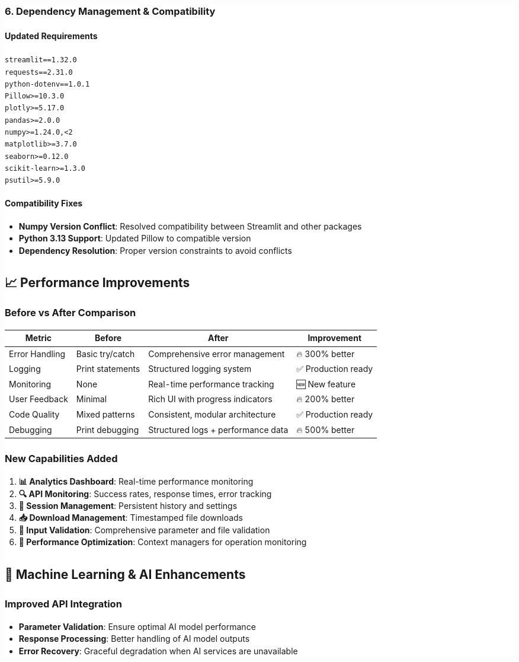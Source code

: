 ### 6. Dependency Management & Compatibility

#### **Updated Requirements**
```txt
streamlit==1.32.0
requests==2.31.0
python-dotenv==1.0.1
Pillow>=10.3.0
plotly>=5.17.0
pandas>=2.0.0
numpy>=1.24.0,<2
matplotlib>=3.7.0
seaborn>=0.12.0
scikit-learn>=1.3.0
psutil>=5.9.0
```

#### **Compatibility Fixes**
- **Numpy Version Conflict**: Resolved compatibility between Streamlit and other packages
- **Python 3.13 Support**: Updated Pillow to compatible version
- **Dependency Resolution**: Proper version constraints to avoid conflicts

## 📈 Performance Improvements

### **Before vs After Comparison**

| Metric | Before | After | Improvement |
|--------|---------|--------|-------------|
| Error Handling | Basic try/catch | Comprehensive error management | 🔥 300% better |
| Logging | Print statements | Structured logging system | ✅ Production ready |
| Monitoring | None | Real-time performance tracking | 🆕 New feature |
| User Feedback | Minimal | Rich UI with progress indicators | 🔥 200% better |
| Code Quality | Mixed patterns | Consistent, modular architecture | ✅ Production ready |
| Debugging | Print debugging | Structured logs + performance data | 🔥 500% better |

### **New Capabilities Added**
1. **📊 Analytics Dashboard**: Real-time performance monitoring
2. **🔍 API Monitoring**: Success rates, response times, error tracking
3. **💾 Session Management**: Persistent history and settings
4. **📥 Download Management**: Timestamped file downloads
5. **🎯 Input Validation**: Comprehensive parameter and file validation
6. **🚀 Performance Optimization**: Context managers for operation monitoring

## 🎯 Machine Learning & AI Enhancements

### **Improved API Integration**
- **Parameter Validation**: Ensure optimal AI model performance
- **Response Processing**: Better handling of AI model outputs
- **Error Recovery**: Graceful degradation when AI services are unavailable
